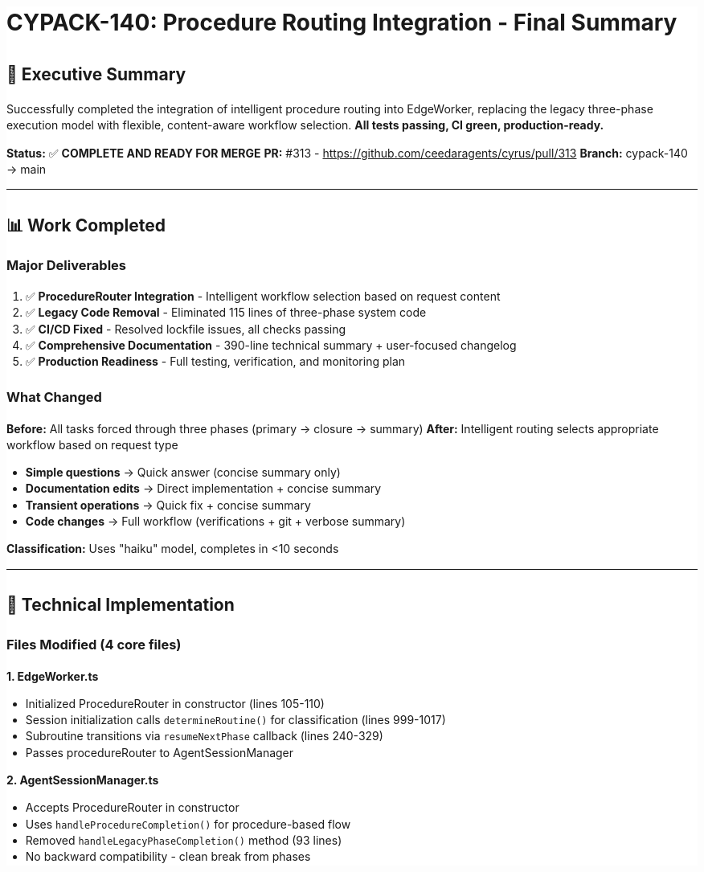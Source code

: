 # CYPACK-140: Procedure Routing Integration - Final Summary

## 🎯 Executive Summary

Successfully completed the integration of intelligent procedure routing into EdgeWorker, replacing the legacy three-phase execution model with flexible, content-aware workflow selection. **All tests passing, CI green, production-ready.**

**Status:** ✅ **COMPLETE AND READY FOR MERGE**
**PR:** #313 - https://github.com/ceedaragents/cyrus/pull/313
**Branch:** cypack-140 → main

---

## 📊 Work Completed

### Major Deliverables

1. ✅ **ProcedureRouter Integration** - Intelligent workflow selection based on request content
2. ✅ **Legacy Code Removal** - Eliminated 115 lines of three-phase system code
3. ✅ **CI/CD Fixed** - Resolved lockfile issues, all checks passing
4. ✅ **Comprehensive Documentation** - 390-line technical summary + user-focused changelog
5. ✅ **Production Readiness** - Full testing, verification, and monitoring plan

### What Changed

**Before:** All tasks forced through three phases (primary → closure → summary)
**After:** Intelligent routing selects appropriate workflow based on request type

- **Simple questions** → Quick answer (concise summary only)
- **Documentation edits** → Direct implementation + concise summary
- **Transient operations** → Quick fix + concise summary
- **Code changes** → Full workflow (verifications + git + verbose summary)

**Classification:** Uses "haiku" model, completes in <10 seconds

---

## 🔧 Technical Implementation

### Files Modified (4 core files)

**1. EdgeWorker.ts**
- Initialized ProcedureRouter in constructor (lines 105-110)
- Session initialization calls `determineRoutine()` for classification (lines 999-1017)
- Subroutine transitions via `resumeNextPhase` callback (lines 240-329)
- Passes procedureRouter to AgentSessionManager

**2. AgentSessionManager.ts**
- Accepts ProcedureRouter in constructor
- Uses `handleProcedureCompletion()` for procedure-based flow
- Removed `handleLegacyPhaseCompletion()` method (93 lines)
- No backward compatibility - clean break from phases
